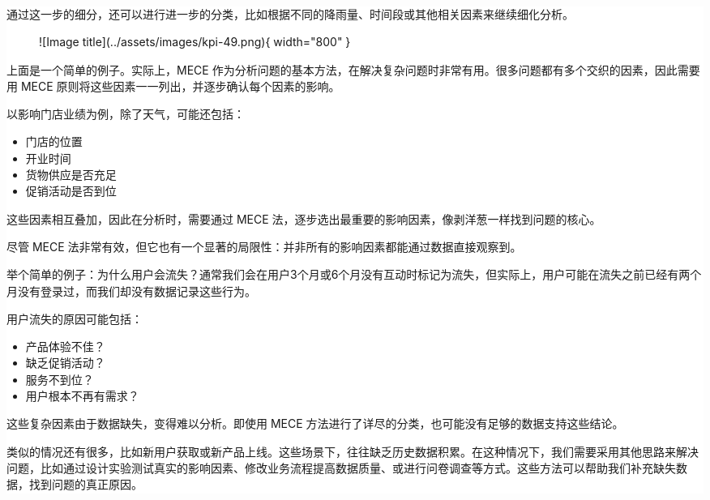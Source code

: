 通过这一步的细分，还可以进行进一步的分类，比如根据不同的降雨量、时间段或其他相关因素来继续细化分析。

<figure markdown="span">
  ![Image title](../assets/images/kpi-49.png){ width="800" }
</figure>

上面是一个简单的例子。实际上，MECE 作为分析问题的基本方法，在解决复杂问题时非常有用。很多问题都有多个交织的因素，因此需要用 MECE 原则将这些因素一一列出，并逐步确认每个因素的影响。

以影响门店业绩为例，除了天气，可能还包括：

- 门店的位置
- 开业时间
- 货物供应是否充足
- 促销活动是否到位

这些因素相互叠加，因此在分析时，需要通过 MECE 法，逐步选出最重要的影响因素，像剥洋葱一样找到问题的核心。

尽管 MECE 法非常有效，但它也有一个显著的局限性：并非所有的影响因素都能通过数据直接观察到。

举个简单的例子：为什么用户会流失？通常我们会在用户3个月或6个月没有互动时标记为流失，但实际上，用户可能在流失之前已经有两个月没有登录过，而我们却没有数据记录这些行为。

用户流失的原因可能包括：

- 产品体验不佳？
- 缺乏促销活动？
- 服务不到位？
- 用户根本不再有需求？

这些复杂因素由于数据缺失，变得难以分析。即使用 MECE 方法进行了详尽的分类，也可能没有足够的数据支持这些结论。

类似的情况还有很多，比如新用户获取或新产品上线。这些场景下，往往缺乏历史数据积累。在这种情况下，我们需要采用其他思路来解决问题，比如通过设计实验测试真实的影响因素、修改业务流程提高数据质量、或进行问卷调查等方式。这些方法可以帮助我们补充缺失数据，找到问题的真正原因。
